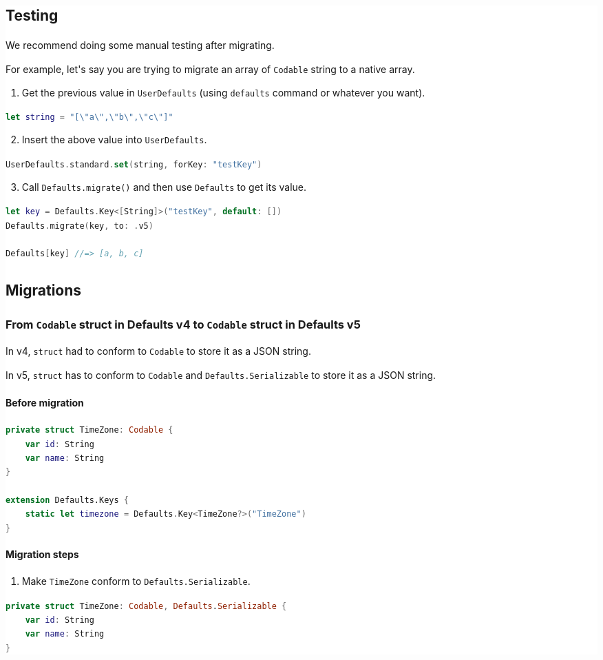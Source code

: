 ## Testing

We recommend doing some manual testing after migrating.

For example, let's say you are trying to migrate an array of `Codable` string to a native array.

1. Get the previous value in `UserDefaults` (using `defaults` command or whatever you want).

```swift
let string = "[\"a\",\"b\",\"c\"]"
```

2. Insert the above value into `UserDefaults`.

```swift
UserDefaults.standard.set(string, forKey: "testKey")
```

3. Call `Defaults.migrate()` and then use `Defaults` to get its value.

```swift
let key = Defaults.Key<[String]>("testKey", default: [])
Defaults.migrate(key, to: .v5)

Defaults[key] //=> [a, b, c]
```

## Migrations

### From `Codable` struct in Defaults v4 to `Codable` struct in Defaults v5

In v4, `struct` had to conform to `Codable` to store it as a JSON string.

In v5, `struct` has to conform to `Codable` and `Defaults.Serializable` to store it as a JSON string.

#### Before migration

```swift
private struct TimeZone: Codable {
	var id: String
	var name: String
}

extension Defaults.Keys {
	static let timezone = Defaults.Key<TimeZone?>("TimeZone")
}
```

#### Migration steps

1. Make `TimeZone` conform to `Defaults.Serializable`.

```swift
private struct TimeZone: Codable, Defaults.Serializable {
	var id: String
	var name: String
}
```
